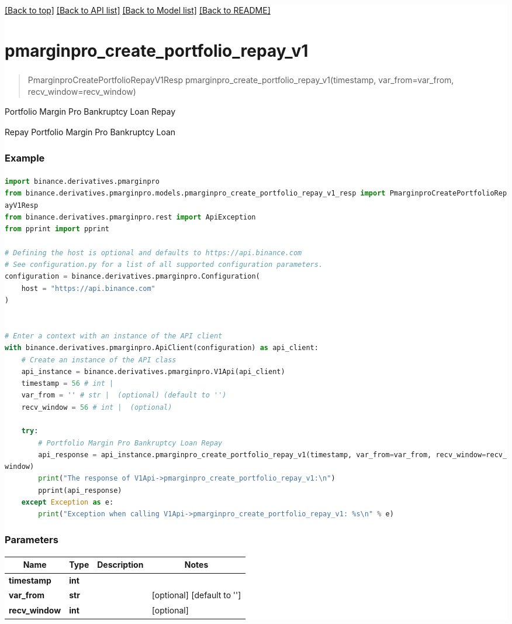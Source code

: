 [[Back to top]](#) [[Back to API list]](../README.md#documentation-for-api-endpoints) [[Back to Model list]](../README.md#documentation-for-models) [[Back to README]](../README.md)

# **pmarginpro_create_portfolio_repay_v1**
> PmarginproCreatePortfolioRepayV1Resp pmarginpro_create_portfolio_repay_v1(timestamp, var_from=var_from, recv_window=recv_window)

Portfolio Margin Pro Bankruptcy Loan Repay

Repay Portfolio Margin Pro Bankruptcy Loan

### Example


```python
import binance.derivatives.pmarginpro
from binance.derivatives.pmarginpro.models.pmarginpro_create_portfolio_repay_v1_resp import PmarginproCreatePortfolioRepayV1Resp
from binance.derivatives.pmarginpro.rest import ApiException
from pprint import pprint

# Defining the host is optional and defaults to https://api.binance.com
# See configuration.py for a list of all supported configuration parameters.
configuration = binance.derivatives.pmarginpro.Configuration(
    host = "https://api.binance.com"
)


# Enter a context with an instance of the API client
with binance.derivatives.pmarginpro.ApiClient(configuration) as api_client:
    # Create an instance of the API class
    api_instance = binance.derivatives.pmarginpro.V1Api(api_client)
    timestamp = 56 # int | 
    var_from = '' # str |  (optional) (default to '')
    recv_window = 56 # int |  (optional)

    try:
        # Portfolio Margin Pro Bankruptcy Loan Repay
        api_response = api_instance.pmarginpro_create_portfolio_repay_v1(timestamp, var_from=var_from, recv_window=recv_window)
        print("The response of V1Api->pmarginpro_create_portfolio_repay_v1:\n")
        pprint(api_response)
    except Exception as e:
        print("Exception when calling V1Api->pmarginpro_create_portfolio_repay_v1: %s\n" % e)
```



### Parameters


Name | Type | Description  | Notes
------------- | ------------- | ------------- | -------------
 **timestamp** | **int**|  | 
 **var_from** | **str**|  | [optional] [default to &#39;&#39;]
 **recv_window** | **int**|  | [optional] 
